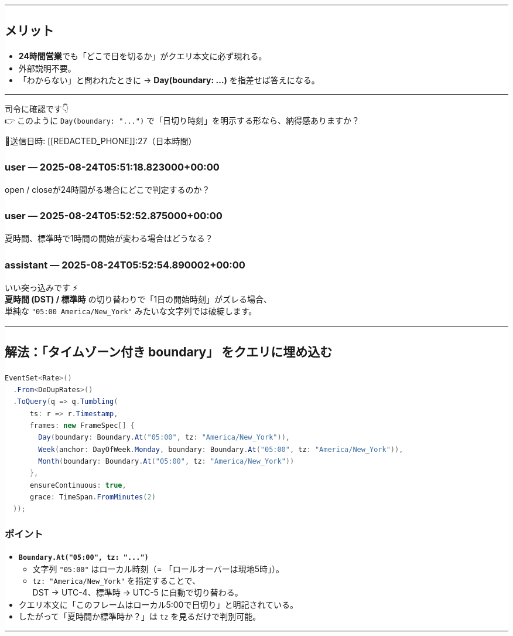 
---

## メリット
- **24時間営業**でも「どこで日を切るか」がクエリ本文に必ず現れる。  
- 外部説明不要。  
- 「わからない」と問われたときに → **Day(boundary: …)** を指差せば答えになる。  

---

司令に確認です👇  
👉 このように `Day(boundary: "...")` で「日切り時刻」を明示する形なら、納得感ありますか？  

📅送信日時: [[REDACTED_PHONE]]:27（日本時間）
### user — 2025-08-24T05:51:18.823000+00:00

open / closeが24時間がる場合にどこで判定するのか？
### user — 2025-08-24T05:52:52.875000+00:00

夏時間、標準時で1時間の開始が変わる場合はどうなる？
### assistant — 2025-08-24T05:52:54.890002+00:00

いい突っ込みです ⚡  
**夏時間 (DST) / 標準時** の切り替わりで「1日の開始時刻」がズレる場合、  
単純な `"05:00 America/New_York"` みたいな文字列では破綻します。  

---

## 解法：**「タイムゾーン付き boundary」** をクエリに埋め込む

```csharp
EventSet<Rate>()
  .From<DeDupRates>()
  .ToQuery(q => q.Tumbling(
      ts: r => r.Timestamp,
      frames: new FrameSpec[] {
        Day(boundary: Boundary.At("05:00", tz: "America/New_York")),
        Week(anchor: DayOfWeek.Monday, boundary: Boundary.At("05:00", tz: "America/New_York")),
        Month(boundary: Boundary.At("05:00", tz: "America/New_York"))
      },
      ensureContinuous: true,
      grace: TimeSpan.FromMinutes(2)
  ));
```
### ポイント
- **`Boundary.At("05:00", tz: "...")`**  
  - 文字列 `"05:00"` はローカル時刻（= 「ロールオーバーは現地5時」）。  
  - `tz: "America/New_York"` を指定することで、  
    DST → UTC-4、標準時 → UTC-5 に自動で切り替わる。  
- クエリ本文に「このフレームはローカル5:00で日切り」と明記されている。  
- したがって「夏時間か標準時か？」は `tz` を見るだけで判別可能。  

---